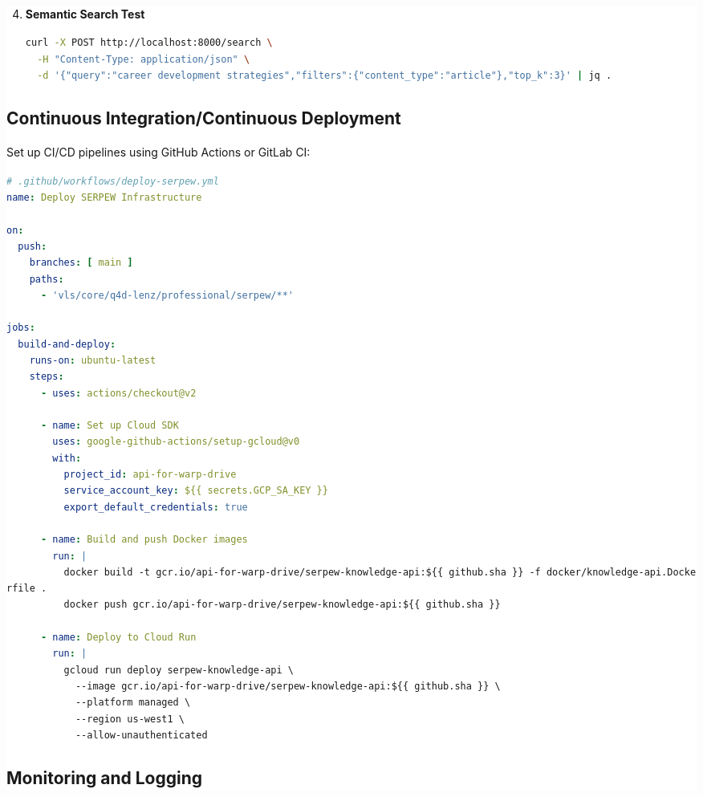 4. **Semantic Search Test**
   ```bash
   curl -X POST http://localhost:8000/search \
     -H "Content-Type: application/json" \
     -d '{"query":"career development strategies","filters":{"content_type":"article"},"top_k":3}' | jq .
   ```

## Continuous Integration/Continuous Deployment

Set up CI/CD pipelines using GitHub Actions or GitLab CI:

```yaml
# .github/workflows/deploy-serpew.yml
name: Deploy SERPEW Infrastructure

on:
  push:
    branches: [ main ]
    paths:
      - 'vls/core/q4d-lenz/professional/serpew/**'

jobs:
  build-and-deploy:
    runs-on: ubuntu-latest
    steps:
      - uses: actions/checkout@v2
      
      - name: Set up Cloud SDK
        uses: google-github-actions/setup-gcloud@v0
        with:
          project_id: api-for-warp-drive
          service_account_key: ${{ secrets.GCP_SA_KEY }}
          export_default_credentials: true
      
      - name: Build and push Docker images
        run: |
          docker build -t gcr.io/api-for-warp-drive/serpew-knowledge-api:${{ github.sha }} -f docker/knowledge-api.Dockerfile .
          docker push gcr.io/api-for-warp-drive/serpew-knowledge-api:${{ github.sha }}
      
      - name: Deploy to Cloud Run
        run: |
          gcloud run deploy serpew-knowledge-api \
            --image gcr.io/api-for-warp-drive/serpew-knowledge-api:${{ github.sha }} \
            --platform managed \
            --region us-west1 \
            --allow-unauthenticated
```

## Monitoring and Logging
